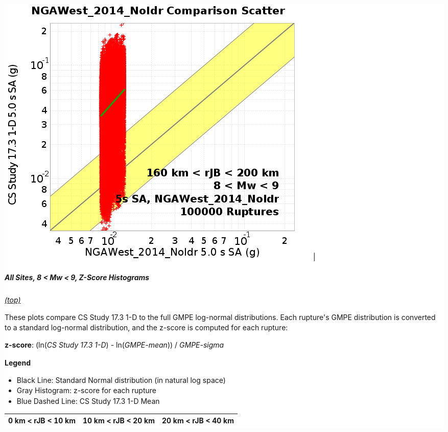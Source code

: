 ![Scatter Plot](resources/All_Sites_mag_8_9_dist_160_200_5s_NGAWest_2014_NoIdr_scatter.png) |
##### All Sites, 8 < Mw < 9, Z-Score Histograms
*[(top)](#table-of-contents)*

These plots compare CS Study 17.3 1-D to the full GMPE log-normal distributions. Each rupture's GMPE distribution is converted to a standard log-normal distribution, and the z-score is computed for each rupture:

**z-score**: (ln(*CS Study 17.3 1-D*) - ln(*GMPE-mean*)) / *GMPE-sigma*

**Legend**
* Black Line: Standard Normal distribution (in natural log space)
* Gray Histogram: z-score for each rupture
* Blue Dashed Line: CS Study 17.3 1-D Mean

| **0 km < rJB < 10 km** | **10 km < rJB < 20 km** | **20 km < rJB < 40 km** |
|-----|-----|-----|